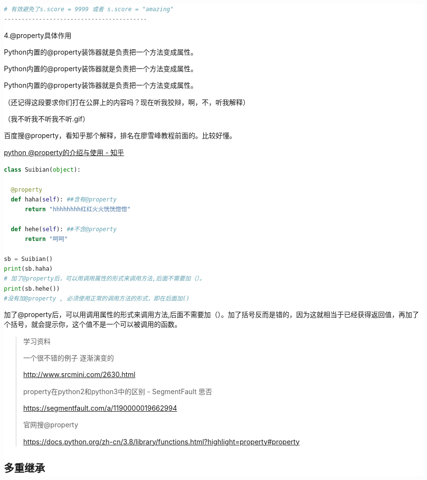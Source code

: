 ```python
# 有效避免了s.score = 9999 或者 s.score = "amazing"
-----------------------------------------
```

4.@property具体作用

Python内置的@property装饰器就是负责把一个方法变成属性。

Python内置的@property装饰器就是负责把一个方法变成属性。

Python内置的@property装饰器就是负责把一个方法变成属性。

（还记得这段要求你们打在公屏上的内容吗？现在听我狡辩，啊，不，听我解释）

（我不听我不听我不听.gif）

百度搜@property，看知乎那个解释，排名在廖雪峰教程前面的。比较好懂。

[python @property的介绍与使用 - 知乎](https://zhuanlan.zhihu.com/p/64487092)

```python
class Suibian(object):

  @property
  def haha(self): ##含有@property
      return "hhhhhhhh红红火火恍恍惚惚"

  def hehe(self): ##不含@property
      return "呵呵"

sb = Suibian()
print(sb.haha) 
# 加了@property后，可以用调用属性的形式来调用方法,后面不需要加（）。
print(sb.hehe())  
#没有加@property , 必须使用正常的调用方法的形式，即在后面加()
```

加了@property后，可以用调用属性的形式来调用方法,后面不需要加（）。加了括号反而是错的，因为这就相当于已经获得返回值，再加了个括号，就会提示你，这个值不是一个可以被调用的函数。

> 学习资料
>
> 一个很不错的例子 逐渐演变的
>
> http://www.srcmini.com/2630.html
>
> property在python2和python3中的区别 - SegmentFault 思否 
>
> https://segmentfault.com/a/1190000019662994
>
> 官网搜@property
>
> https://docs.python.org/zh-cn/3.8/library/functions.html?highlight=property#property



## 多重继承
